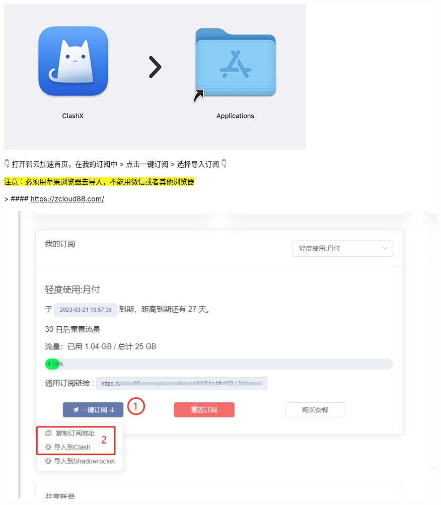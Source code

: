 ![](clashX_install.png)

👇  打开智云加速首页，在我的订阅中 > 点击一键订阅 > 选择导入订阅 👇  

<mark>注意：必须用苹果浏览器去导入，不能用微信或者其他浏览器</mark>

&gt; #### https://zcloud88.com/

![](zcloud_import_my_clash.jpg)
